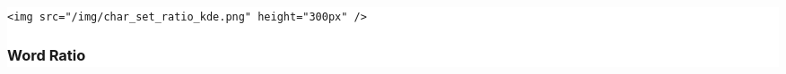     <img src="/img/char_set_ratio_kde.png" height="300px" />
</div>

### Word Ratio

<div align="center">